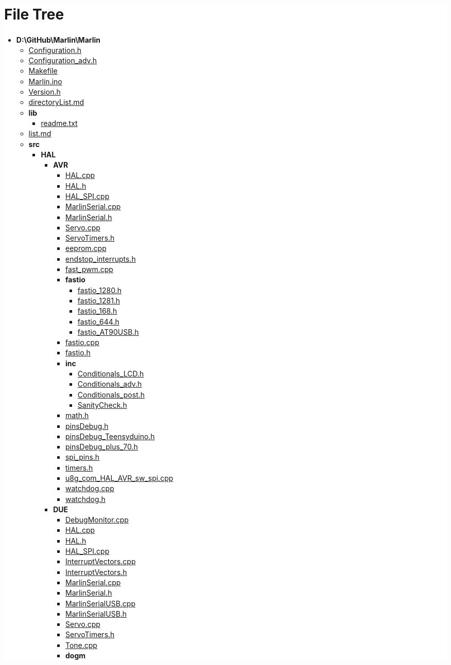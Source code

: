 
# File Tree

- __D:\\GitHub\\Marlin\\Marlin__
   - [Configuration.h](Configuration.h)
   - [Configuration\_adv.h](Configuration_adv.h)
   - [Makefile](Makefile)
   - [Marlin.ino](Marlin.ino)
   - [Version.h](Version.h)
   - [directoryList.md](directoryList.md)
   - __lib__
     - [readme.txt](lib/readme.txt)
   - [list.md](list.md)
   - __src__
     - __HAL__
       - __AVR__
         - [HAL.cpp](src/HAL/AVR/HAL.cpp)
         - [HAL.h](src/HAL/AVR/HAL.h)
         - [HAL\_SPI.cpp](src/HAL/AVR/HAL_SPI.cpp)
         - [MarlinSerial.cpp](src/HAL/AVR/MarlinSerial.cpp)
         - [MarlinSerial.h](src/HAL/AVR/MarlinSerial.h)
         - [Servo.cpp](src/HAL/AVR/Servo.cpp)
         - [ServoTimers.h](src/HAL/AVR/ServoTimers.h)
         - [eeprom.cpp](src/HAL/AVR/eeprom.cpp)
         - [endstop\_interrupts.h](src/HAL/AVR/endstop_interrupts.h)
         - [fast\_pwm.cpp](src/HAL/AVR/fast_pwm.cpp)
         - __fastio__
           - [fastio\_1280.h](src/HAL/AVR/fastio/fastio_1280.h)
           - [fastio\_1281.h](src/HAL/AVR/fastio/fastio_1281.h)
           - [fastio\_168.h](src/HAL/AVR/fastio/fastio_168.h)
           - [fastio\_644.h](src/HAL/AVR/fastio/fastio_644.h)
           - [fastio\_AT90USB.h](src/HAL/AVR/fastio/fastio_AT90USB.h)
         - [fastio.cpp](src/HAL/AVR/fastio.cpp)
         - [fastio.h](src/HAL/AVR/fastio.h)
         - __inc__
           - [Conditionals\_LCD.h](src/HAL/AVR/inc/Conditionals_LCD.h)
           - [Conditionals\_adv.h](src/HAL/AVR/inc/Conditionals_adv.h)
           - [Conditionals\_post.h](src/HAL/AVR/inc/Conditionals_post.h)
           - [SanityCheck.h](src/HAL/AVR/inc/SanityCheck.h)
         - [math.h](src/HAL/AVR/math.h)
         - [pinsDebug.h](src/HAL/AVR/pinsDebug.h)
         - [pinsDebug\_Teensyduino.h](src/HAL/AVR/pinsDebug_Teensyduino.h)
         - [pinsDebug\_plus\_70.h](src/HAL/AVR/pinsDebug_plus_70.h)
         - [spi\_pins.h](src/HAL/AVR/spi_pins.h)
         - [timers.h](src/HAL/AVR/timers.h)
         - [u8g\_com\_HAL\_AVR\_sw\_spi.cpp](src/HAL/AVR/u8g_com_HAL_AVR_sw_spi.cpp)
         - [watchdog.cpp](src/HAL/AVR/watchdog.cpp)
         - [watchdog.h](src/HAL/AVR/watchdog.h)
       - __DUE__
         - [DebugMonitor.cpp](src/HAL/DUE/DebugMonitor.cpp)
         - [HAL.cpp](src/HAL/DUE/HAL.cpp)
         - [HAL.h](src/HAL/DUE/HAL.h)
         - [HAL\_SPI.cpp](src/HAL/DUE/HAL_SPI.cpp)
         - [InterruptVectors.cpp](src/HAL/DUE/InterruptVectors.cpp)
         - [InterruptVectors.h](src/HAL/DUE/InterruptVectors.h)
         - [MarlinSerial.cpp](src/HAL/DUE/MarlinSerial.cpp)
         - [MarlinSerial.h](src/HAL/DUE/MarlinSerial.h)
         - [MarlinSerialUSB.cpp](src/HAL/DUE/MarlinSerialUSB.cpp)
         - [MarlinSerialUSB.h](src/HAL/DUE/MarlinSerialUSB.h)
         - [Servo.cpp](src/HAL/DUE/Servo.cpp)
         - [ServoTimers.h](src/HAL/DUE/ServoTimers.h)
         - [Tone.cpp](src/HAL/DUE/Tone.cpp)
         - __dogm__